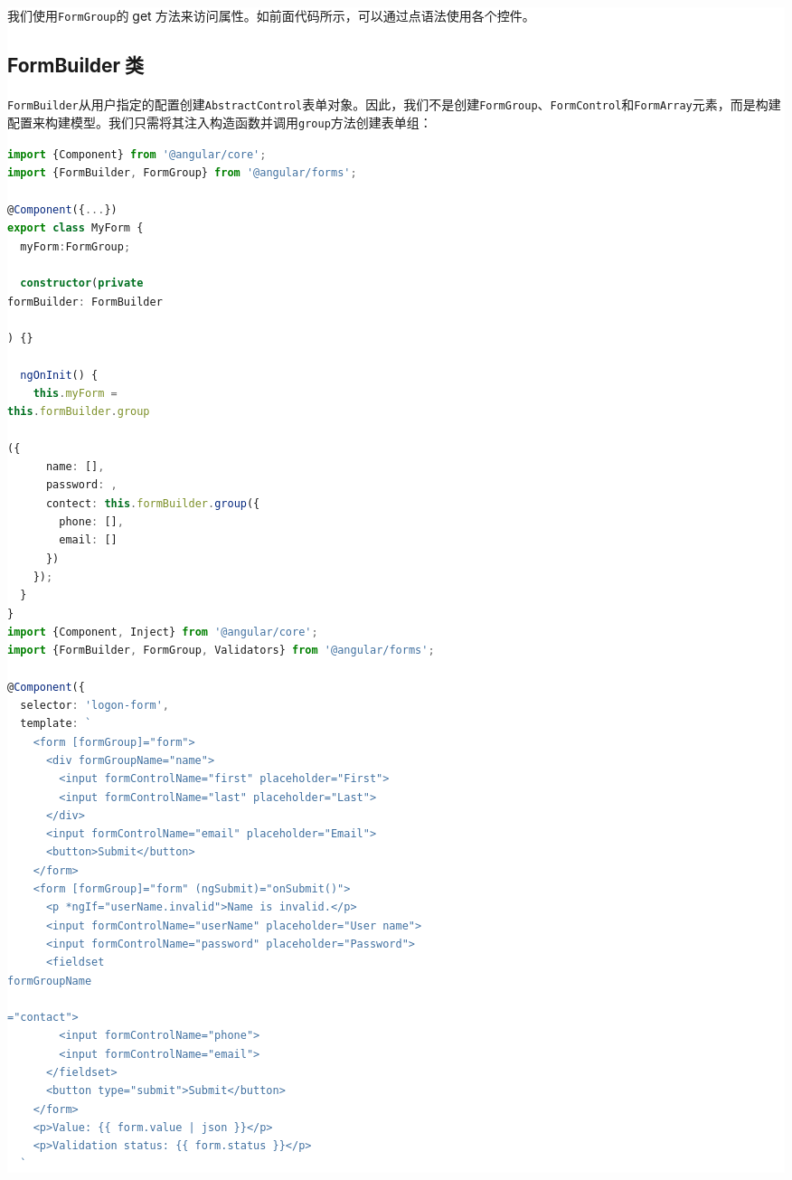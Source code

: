 我们使用`FormGroup`的 get 方法来访问属性。如前面代码所示，可以通过点语法使用各个控件。

## FormBuilder 类

`FormBuilder`从用户指定的配置创建`AbstractControl`表单对象。因此，我们不是创建`FormGroup`、`FormControl`和`FormArray`元素，而是构建配置来构建模型。我们只需将其注入构造函数并调用`group`方法创建表单组：

```ts
import {Component} from '@angular/core'; 
import {FormBuilder, FormGroup} from '@angular/forms'; 

@Component({...}) 
export class MyForm { 
  myForm:FormGroup; 

  constructor(private 
formBuilder: FormBuilder

) {} 

  ngOnInit() { 
    this.myForm = 
this.formBuilder.group

({ 
      name: [], 
      password: , 
      contect: this.formBuilder.group({ 
        phone: [], 
        email: [] 
      }) 
    }); 
  } 
} 
import {Component, Inject} from '@angular/core'; 
import {FormBuilder, FormGroup, Validators} from '@angular/forms'; 

@Component({ 
  selector: 'logon-form', 
  template: ` 
    <form [formGroup]="form"> 
      <div formGroupName="name"> 
        <input formControlName="first" placeholder="First"> 
        <input formControlName="last" placeholder="Last"> 
      </div> 
      <input formControlName="email" placeholder="Email"> 
      <button>Submit</button> 
    </form> 
    <form [formGroup]="form" (ngSubmit)="onSubmit()"> 
      <p *ngIf="userName.invalid">Name is invalid.</p> 
      <input formControlName="userName" placeholder="User name"> 
      <input formControlName="password" placeholder="Password"> 
      <fieldset 
formGroupName

="contact"> 
        <input formControlName="phone"> 
        <input formControlName="email"> 
      </fieldset> 
      <button type="submit">Submit</button> 
    </form> 
    <p>Value: {{ form.value | json }}</p> 
    <p>Validation status: {{ form.status }}</p> 
  ` 
```